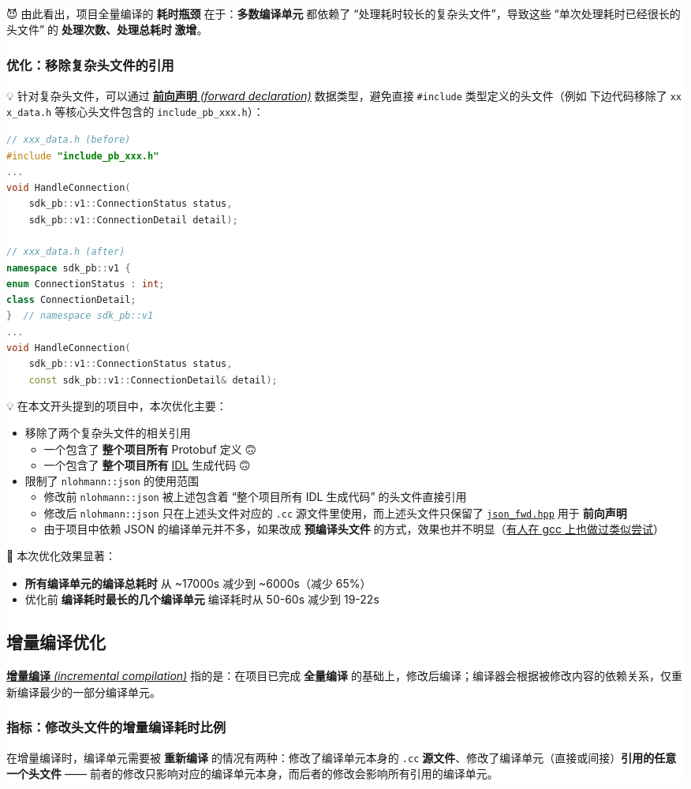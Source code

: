 😈 由此看出，项目全量编译的 **耗时瓶颈** 在于：**多数编译单元** 都依赖了 “处理耗时较长的复杂头文件”，导致这些 “单次处理耗时已经很长的头文件” 的 **处理次数、处理总耗时 激增**。

### 优化：移除复杂头文件的引用

💡 针对复杂头文件，可以通过 [**前向声明** _(forward declaration)_](https://en.wikipedia.org/wiki/Forward_declaration) 数据类型，避免直接 `#include` 类型定义的头文件（例如 下边代码移除了 `xxx_data.h` 等核心头文件包含的 `include_pb_xxx.h`）：

``` cpp
// xxx_data.h (before)
#include "include_pb_xxx.h"
...
void HandleConnection(
    sdk_pb::v1::ConnectionStatus status,
    sdk_pb::v1::ConnectionDetail detail);

// xxx_data.h (after)
namespace sdk_pb::v1 {
enum ConnectionStatus : int;
class ConnectionDetail;
}  // namespace sdk_pb::v1
...
void HandleConnection(
    sdk_pb::v1::ConnectionStatus status,
    const sdk_pb::v1::ConnectionDetail& detail);
```

💡 在本文开头提到的项目中，本次优化主要：

- 移除了两个复杂头文件的相关引用
  - 一个包含了 **整个项目所有** Protobuf 定义 🙃
  - 一个包含了 **整个项目所有** [IDL](https://en.wikipedia.org/wiki/Interface_description_language) 生成代码 🙃
- 限制了 `nlohmann::json` 的使用范围
  - 修改前 `nlohmann::json` 被上述包含着 “整个项目所有 IDL 生成代码” 的头文件直接引用
  - 修改后 `nlohmann::json` 只在上述头文件对应的 `.cc` 源文件里使用，而上述头文件只保留了 [`json_fwd.hpp`](https://github.com/nlohmann/json/blob/develop/include/nlohmann/json_fwd.hpp) 用于 **前向声明**
  - 由于项目中依赖 JSON 的编译单元并不多，如果改成 **预编译头文件** 的方式，效果也并不明显（[有人在 gcc 上也做过类似尝试](https://github.com/nlohmann/json/issues/1710#issuecomment-527656577)）

🚀 本次优化效果显著：

- **所有编译单元的编译总耗时** 从 ~17000s 减少到 ~6000s（减少 65%）
- 优化前 **编译耗时最长的几个编译单元** 编译耗时从 50-60s 减少到 19-22s

## 增量编译优化

[**增量编译** _(incremental compilation)_](https://en.wikipedia.org/wiki/Incremental_compiler) 指的是：在项目已完成 **全量编译** 的基础上，修改后编译；编译器会根据被修改内容的依赖关系，仅重新编译最少的一部分编译单元。

### 指标：修改头文件的增量编译耗时比例

在增量编译时，编译单元需要被 **重新编译** 的情况有两种：修改了编译单元本身的 `.cc` **源文件**、修改了编译单元（直接或间接）**引用的任意一个头文件** —— 前者的修改只影响对应的编译单元本身，而后者的修改会影响所有引用的编译单元。
